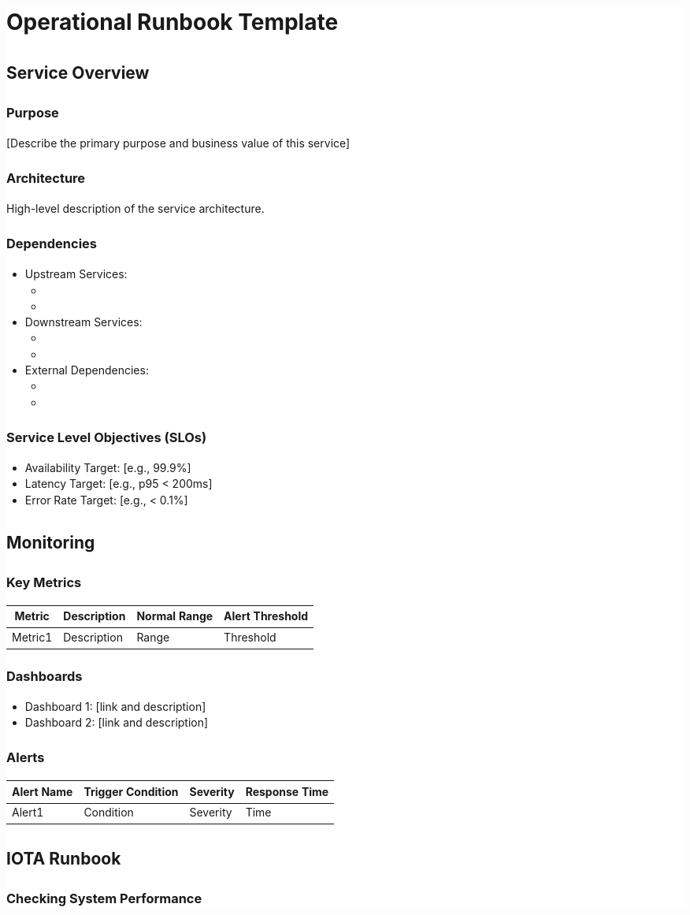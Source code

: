 # Operational Runbook Template

## Service Overview

### Purpose
[Describe the primary purpose and business value of this service]

### Architecture
High-level description of the service architecture.

### Dependencies
- Upstream Services:
  - [Service 1]: [Description]
  - [Service 2]: [Description]
- Downstream Services:
  - [Service 1]: [Description]
  - [Service 2]: [Description]
- External Dependencies:
  - [Dependency 1]: [Description]
  - [Dependency 2]: [Description]

### Service Level Objectives (SLOs)
- Availability Target: [e.g., 99.9%]
- Latency Target: [e.g., p95 < 200ms]
- Error Rate Target: [e.g., < 0.1%]

## Monitoring

### Key Metrics
| Metric | Description | Normal Range | Alert Threshold |
|--------|-------------|--------------|-----------------|
| Metric1 | Description | Range | Threshold |

### Dashboards
- Dashboard 1: [link and description]
- Dashboard 2: [link and description]

### Alerts
| Alert Name | Trigger Condition | Severity | Response Time |
|------------|------------------|-----------|---------------|
| Alert1 | Condition | Severity | Time |

## IOTA Runbook

### Checking System Performance
